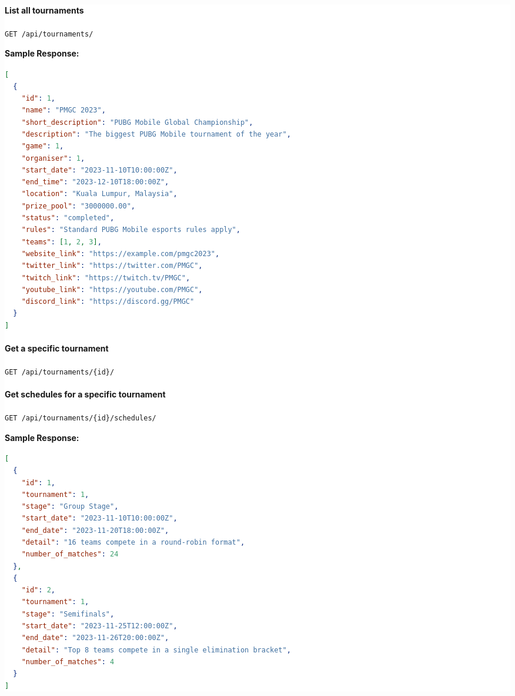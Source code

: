#### List all tournaments

```
GET /api/tournaments/
```

**Sample Response:**
```json
[
  {
    "id": 1,
    "name": "PMGC 2023",
    "short_description": "PUBG Mobile Global Championship",
    "description": "The biggest PUBG Mobile tournament of the year",
    "game": 1,
    "organiser": 1,
    "start_date": "2023-11-10T10:00:00Z",
    "end_time": "2023-12-10T18:00:00Z",
    "location": "Kuala Lumpur, Malaysia",
    "prize_pool": "3000000.00",
    "status": "completed",
    "rules": "Standard PUBG Mobile esports rules apply",
    "teams": [1, 2, 3],
    "website_link": "https://example.com/pmgc2023",
    "twitter_link": "https://twitter.com/PMGC",
    "twitch_link": "https://twitch.tv/PMGC",
    "youtube_link": "https://youtube.com/PMGC",
    "discord_link": "https://discord.gg/PMGC"
  }
]
```

#### Get a specific tournament

```
GET /api/tournaments/{id}/
```

#### Get schedules for a specific tournament

```
GET /api/tournaments/{id}/schedules/
```

**Sample Response:**
```json
[
  {
    "id": 1,
    "tournament": 1,
    "stage": "Group Stage",
    "start_date": "2023-11-10T10:00:00Z",
    "end_date": "2023-11-20T18:00:00Z",
    "detail": "16 teams compete in a round-robin format",
    "number_of_matches": 24
  },
  {
    "id": 2,
    "tournament": 1,
    "stage": "Semifinals",
    "start_date": "2023-11-25T12:00:00Z",
    "end_date": "2023-11-26T20:00:00Z",
    "detail": "Top 8 teams compete in a single elimination bracket",
    "number_of_matches": 4
  }
]
```
